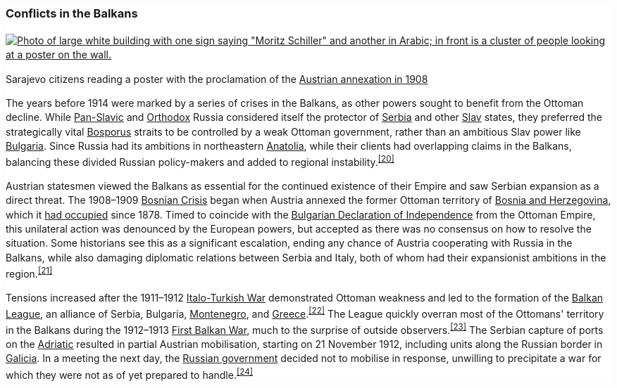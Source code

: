 ### Conflicts in the Balkans

[![Photo of large white building with one sign saying "Moritz Schiller" and another in Arabic; in front is a cluster of people looking at a poster on the wall.](https://upload.wikimedia.org/wikipedia/commons/thumb/6/6a/1908-10-07_-_Moritz_Schiller%27s_Delicatessen.jpg/220px-1908-10-07_-_Moritz_Schiller%27s_Delicatessen.jpg)](https://en.wikipedia.org/wiki/File:1908-10-07_-_Moritz_Schiller%27s_Delicatessen.jpg)

Sarajevo citizens reading a poster with the proclamation of the [Austrian annexation in 1908](https://en.wikipedia.org/wiki/Bosnian_Crisis "Bosnian Crisis")

The years before 1914 were marked by a series of crises in the Balkans, as other powers sought to benefit from the Ottoman decline. While [Pan-Slavic](https://en.wikipedia.org/wiki/Pan-Slavism "Pan-Slavism") and [Orthodox](https://en.wikipedia.org/wiki/Eastern_Orthodox_Church "Eastern Orthodox Church") Russia considered itself the protector of [Serbia](https://en.wikipedia.org/wiki/Kingdom_of_Serbia "Kingdom of Serbia") and other [Slav](https://en.wikipedia.org/wiki/Slavs "Slavs") states, they preferred the strategically vital [Bosporus](https://en.wikipedia.org/wiki/Bosporus "Bosporus") straits to be controlled by a weak Ottoman government, rather than an ambitious Slav power like [Bulgaria](https://en.wikipedia.org/wiki/Kingdom_of_Bulgaria "Kingdom of Bulgaria"). Since Russia had its ambitions in northeastern [Anatolia](https://en.wikipedia.org/wiki/Anatolia "Anatolia"), while their clients had overlapping claims in the Balkans, balancing these divided Russian policy-makers and added to regional instability.<sup id="cite_ref-FOOTNOTEMcMeekin201566–67_31-0"><a href="https://en.wikipedia.org/wiki/World_War_I#cite_note-FOOTNOTEMcMeekin201566%E2%80%9367-31">[20]</a></sup>

Austrian statesmen viewed the Balkans as essential for the continued existence of their Empire and saw Serbian expansion as a direct threat. The 1908–1909 [Bosnian Crisis](https://en.wikipedia.org/wiki/Bosnian_Crisis "Bosnian Crisis") began when Austria annexed the former Ottoman territory of [Bosnia and Herzegovina](https://en.wikipedia.org/wiki/Bosnia_Vilayet "Bosnia Vilayet"), which it [had occupied](https://en.wikipedia.org/wiki/Austro-Hungarian_campaign_in_Bosnia_and_Herzegovina_in_1878 "Austro-Hungarian campaign in Bosnia and Herzegovina in 1878") since 1878. Timed to coincide with the [Bulgarian Declaration of Independence](https://en.wikipedia.org/wiki/Bulgarian_Declaration_of_Independence "Bulgarian Declaration of Independence") from the Ottoman Empire, this unilateral action was denounced by the European powers, but accepted as there was no consensus on how to resolve the situation. Some historians see this as a significant escalation, ending any chance of Austria cooperating with Russia in the Balkans, while also damaging diplomatic relations between Serbia and Italy, both of whom had their expansionist ambitions in the region.<sup id="cite_ref-FOOTNOTEClark201386_32-0"><a href="https://en.wikipedia.org/wiki/World_War_I#cite_note-FOOTNOTEClark201386-32">[21]</a></sup>

Tensions increased after the 1911–1912 [Italo-Turkish War](https://en.wikipedia.org/wiki/Italo-Turkish_War "Italo-Turkish War") demonstrated Ottoman weakness and led to the formation of the [Balkan League](https://en.wikipedia.org/wiki/Balkan_League "Balkan League"), an alliance of Serbia, Bulgaria, [Montenegro](https://en.wikipedia.org/wiki/Kingdom_of_Montenegro "Kingdom of Montenegro"), and [Greece](https://en.wikipedia.org/wiki/Kingdom_of_Greece "Kingdom of Greece").<sup id="cite_ref-FOOTNOTEClark2013251–252_33-0"><a href="https://en.wikipedia.org/wiki/World_War_I#cite_note-FOOTNOTEClark2013251%E2%80%93252-33">[22]</a></sup> The League quickly overran most of the Ottomans' territory in the Balkans during the 1912–1913 [First Balkan War](https://en.wikipedia.org/wiki/First_Balkan_War "First Balkan War"), much to the surprise of outside observers.<sup id="cite_ref-FOOTNOTEMcMeekin201569_34-0"><a href="https://en.wikipedia.org/wiki/World_War_I#cite_note-FOOTNOTEMcMeekin201569-34">[23]</a></sup> The Serbian capture of ports on the [Adriatic](https://en.wikipedia.org/wiki/Albanian_Adriatic_Sea_Coast "Albanian Adriatic Sea Coast") resulted in partial Austrian mobilisation, starting on 21 November 1912, including units along the Russian border in [Galicia](https://en.wikipedia.org/wiki/Galicia_(Eastern_Europe) "Galicia (Eastern Europe)"). In a meeting the next day, the [Russian government](https://en.wikipedia.org/wiki/Council_of_Ministers_of_the_Russian_Empire "Council of Ministers of the Russian Empire") decided not to mobilise in response, unwilling to precipitate a war for which they were not as of yet prepared to handle.<sup id="cite_ref-FOOTNOTEMcMeekin201573_35-0"><a href="https://en.wikipedia.org/wiki/World_War_I#cite_note-FOOTNOTEMcMeekin201573-35">[24]</a></sup>
